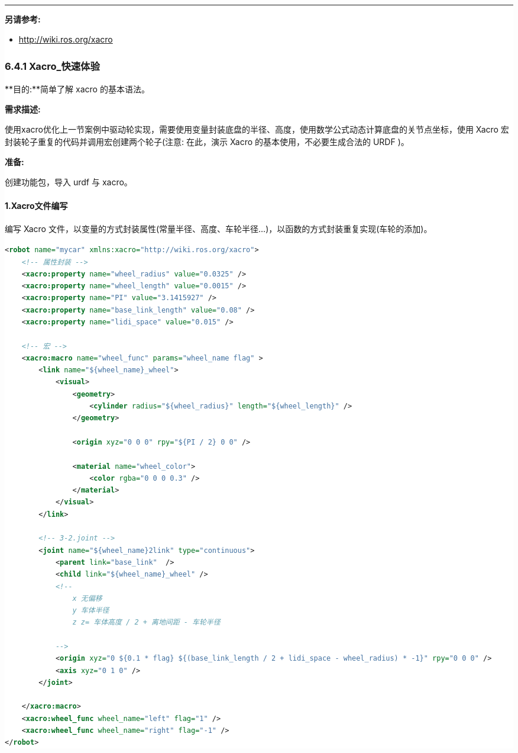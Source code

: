 ------

**另请参考:**

- http://wiki.ros.org/xacro

### 6.4.1 Xacro_快速体验

**目的:**简单了解 xacro 的基本语法。

**需求描述:**

使用xacro优化上一节案例中驱动轮实现，需要使用变量封装底盘的半径、高度，使用数学公式动态计算底盘的关节点坐标，使用 Xacro 宏封装轮子重复的代码并调用宏创建两个轮子(注意: 在此，演示 Xacro 的基本使用，不必要生成合法的 URDF )。

**准备:**

创建功能包，导入 urdf 与 xacro。

#### 1.Xacro文件编写

编写 Xacro 文件，以变量的方式封装属性(常量半径、高度、车轮半径...)，以函数的方式封装重复实现(车轮的添加)。

```xml
<robot name="mycar" xmlns:xacro="http://wiki.ros.org/xacro">
    <!-- 属性封装 -->
    <xacro:property name="wheel_radius" value="0.0325" />
    <xacro:property name="wheel_length" value="0.0015" />
    <xacro:property name="PI" value="3.1415927" />
    <xacro:property name="base_link_length" value="0.08" />
    <xacro:property name="lidi_space" value="0.015" />

    <!-- 宏 -->
    <xacro:macro name="wheel_func" params="wheel_name flag" >
        <link name="${wheel_name}_wheel">
            <visual>
                <geometry>
                    <cylinder radius="${wheel_radius}" length="${wheel_length}" />
                </geometry>

                <origin xyz="0 0 0" rpy="${PI / 2} 0 0" />

                <material name="wheel_color">
                    <color rgba="0 0 0 0.3" />
                </material>
            </visual>
        </link>

        <!-- 3-2.joint -->
        <joint name="${wheel_name}2link" type="continuous">
            <parent link="base_link"  />
            <child link="${wheel_name}_wheel" />
            <!-- 
                x 无偏移
                y 车体半径
                z z= 车体高度 / 2 + 离地间距 - 车轮半径

            -->
            <origin xyz="0 ${0.1 * flag} ${(base_link_length / 2 + lidi_space - wheel_radius) * -1}" rpy="0 0 0" />
            <axis xyz="0 1 0" />
        </joint>

    </xacro:macro>
    <xacro:wheel_func wheel_name="left" flag="1" />
    <xacro:wheel_func wheel_name="right" flag="-1" />
</robot>
```
